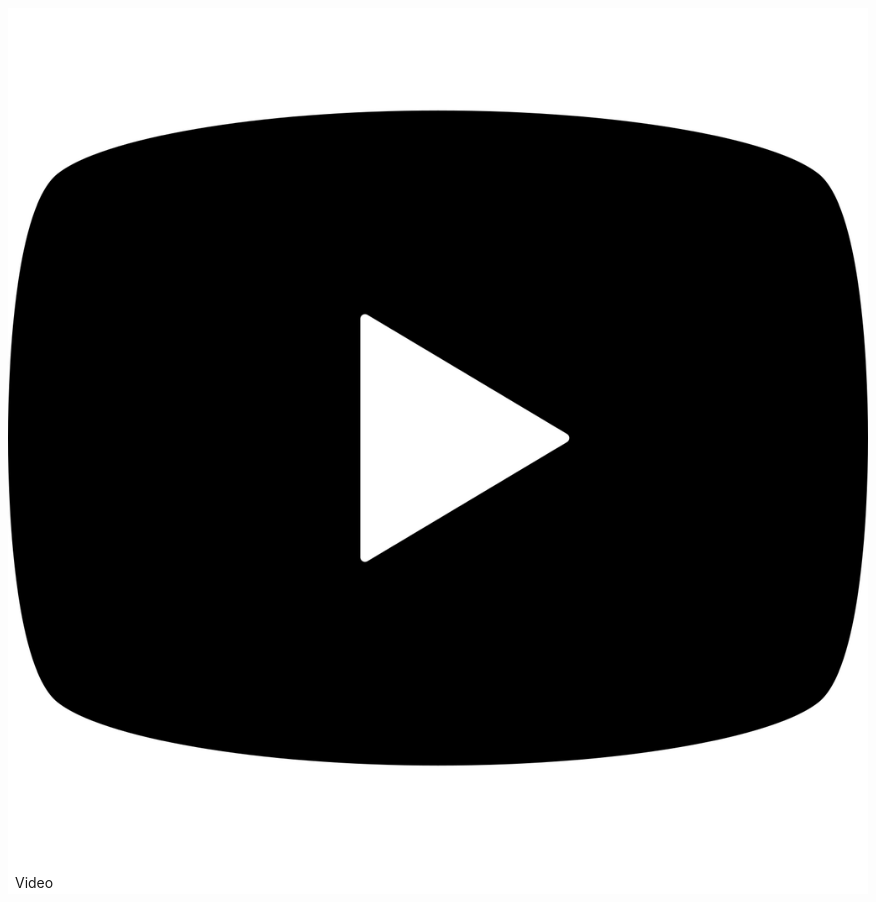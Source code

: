 <a href="https://www.youtube.com/watch?v=pCS3zABdaAU" style="text-decoration: none"><img src="images/icons/video-play-button-svgrepo-com.svg" class="icon"><span>&ensp;Video</span></a>
</div>
</div>






